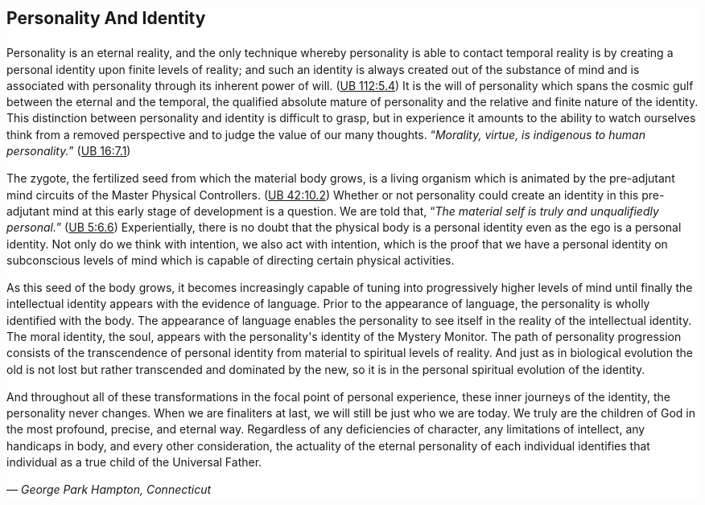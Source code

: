 ## Personality And Identity

Personality is an eternal reality, and the only technique whereby personality is able to contact temporal reality is by creating a personal identity upon finite levels of reality; and such an identity is always created out of the substance of mind and is associated with personality through its inherent power of will. ([UB 112:5.4](/en/The_Urantia_Book/112#p5_4)) It is the will of personality which spans the cosmic gulf between the eternal and the temporal, the qualified absolute mature of personality and the relative and finite nature of the identity. This distinction between personality and identity is difficult to grasp, but in experience it amounts to the ability to watch ourselves think from a removed perspective and to judge the value of our many thoughts. “_Morality, virtue, is indigenous to human personality._” ([UB 16:7.1](/en/The_Urantia_Book/16#p7_1))

The zygote, the fertilized seed from which the material body grows, is a living organism which is animated by the pre-adjutant mind circuits of the Master Physical Controllers. ([UB 42:10.2](/en/The_Urantia_Book/42#p10_2)) Whether or not personality could create an identity in this pre-adjutant mind at this early stage of development is a question. We are told that, “_The material self is truly and unqualifiedly personal._” ([UB 5:6.6](/en/The_Urantia_Book/5#p6_6)) Experientially, there is no doubt that the physical body is a personal identity even as the ego is a personal identity. Not only do we think with intention, we also act with intention, which is the proof that we have a personal identity on subconscious levels of mind which is capable of directing certain physical activities.

As this seed of the body grows, it becomes increasingly capable of tuning into progressively higher levels of mind until finally the intellectual identity appears with the evidence of language. Prior to the appearance of language, the personality is wholly identified with the body. The appearance of language enables the personality to see itself in the reality of the intellectual identity. The moral identity, the soul, appears with the personality's identity of the Mystery Monitor. The path of personality progression consists of the transcendence of personal identity from material to spiritual levels of reality. And just as in biological evolution the old is not lost but rather transcended and dominated by the new, so it is in the personal spiritual evolution of the identity.

And throughout all of these transformations in the focal point of personal experience, these inner journeys of the identity, the personality never changes. When we are finaliters at last, we will still be just who we are today. We truly are the children of God in the most profound, precise, and eternal way. Regardless of any deficiencies of character, any limitations of intellect, any handicaps in body, and every other consideration, the actuality of the eternal personality of each individual identifies that individual as a true child of the Universal Father.

— _George Park_
_Hampton, Connecticut_